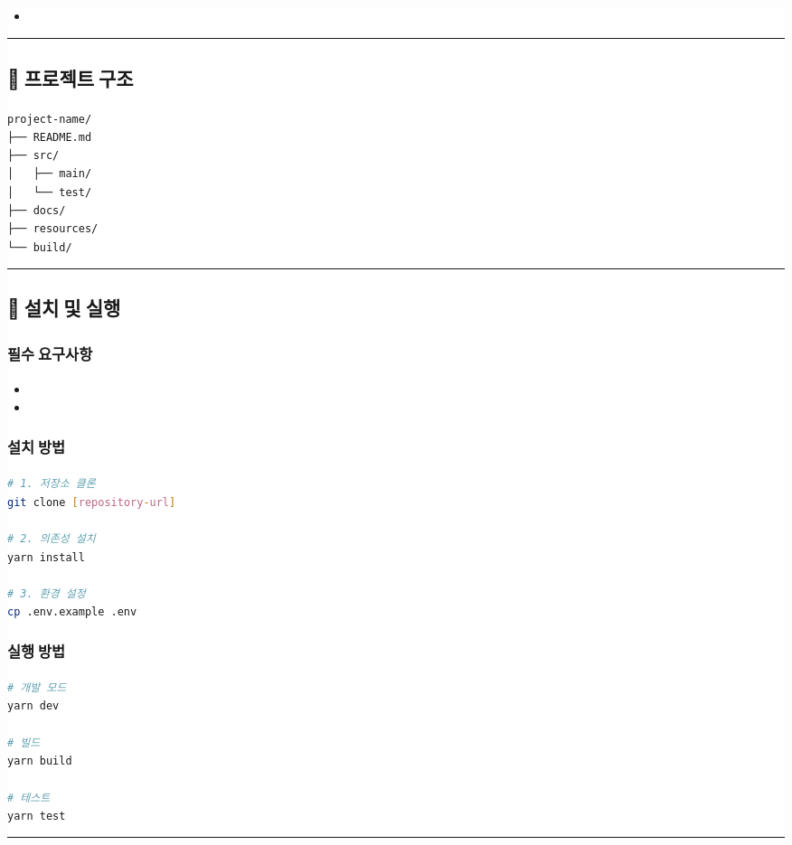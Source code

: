 -

---

## 📁 프로젝트 구조

```
project-name/
├── README.md
├── src/
│   ├── main/
│   └── test/
├── docs/
├── resources/
└── build/
```

---

## 🔧 설치 및 실행

### 필수 요구사항

-
-

### 설치 방법

```bash
# 1. 저장소 클론
git clone [repository-url]

# 2. 의존성 설치
yarn install

# 3. 환경 설정
cp .env.example .env
```

### 실행 방법

```bash
# 개발 모드
yarn dev

# 빌드
yarn build

# 테스트
yarn test
```

---
